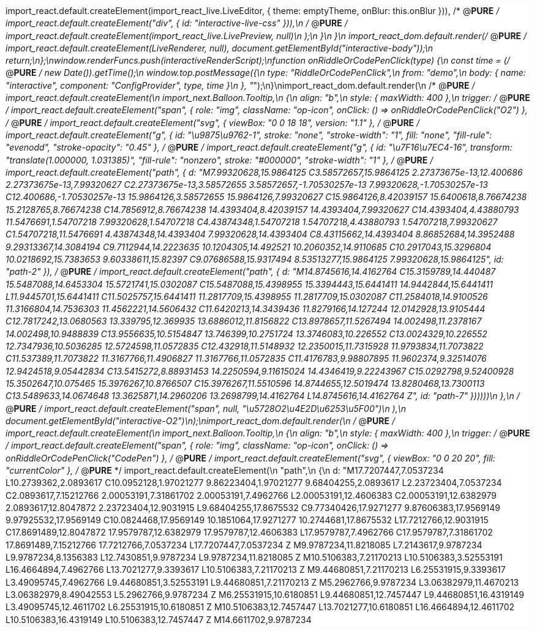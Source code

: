 import_react.default.createElement(import_react_live.LiveEditor, { theme: emptyTheme, onBlur: this.onBlur })), /* @__PURE__ */ import_react.default.createElement(\"div\", { id: \"interactive-live-css\" })),\n        /* @__PURE__ */ import_react.default.createElement(import_react_live.LivePreview, null)\n      );\n    }\n  }\n  import_react_dom.default.render(/* @__PURE__ */ import_react.default.createElement(LiveRenderer, null), document.getElementById(\"interactive-body\"));\n  return;\n};\nwindow.renderFuncs.push(interactiveRenderScript);\nfunction onRiddleOrCodePenClick(type) {\n  const time = (/* @__PURE__ */ new Date()).getTime();\n  window.top.postMessage({\n    type: \"RiddleOrCodePenClick\",\n    from: \"demo\",\n    body: { name: \"interactive\", component: \"ConfigProvider\", type, time }\n  }, \"*\");\n}\nimport_react_dom.default.render(\n  /* @__PURE__ */ import_react.default.createElement(\n    import_next.Balloon.Tooltip,\n    {\n      align: \"b\",\n      style: { maxWidth: 400 },\n      trigger: /* @__PURE__ */ import_react.default.createElement(\"span\", { role: \"img\", className: \"op-icon\", onClick: () => onRiddleOrCodePenClick(\"O2\") }, /* @__PURE__ */ import_react.default.createElement(\"svg\", { viewBox: \"0 0 18 18\", version: \"1.1\" }, /* @__PURE__ */ import_react.default.createElement(\"g\", { id: \"\\u9875\\u9762-1\", stroke: \"none\", \"stroke-width\": \"1\", fill: \"none\", \"fill-rule\": \"evenodd\", \"stroke-opacity\": \"0.45\" }, /* @__PURE__ */ import_react.default.createElement(\"g\", { id: \"\\u7F16\\u7EC4-16\", transform: \"translate(1.000000, 1.031385)\", \"fill-rule\": \"nonzero\", stroke: \"#000000\", \"stroke-width\": \"1\" }, /* @__PURE__ */ import_react.default.createElement(\"path\", { d: \"M7.99320628,15.9864125 C3.58572657,15.9864125 2.27373675e-13,12.400686 2.27373675e-13,7.99320627 C2.27373675e-13,3.58572655 3.58572657,-1.70530257e-13 7.99320628,-1.70530257e-13 C12.400686,-1.70530257e-13 15.9864126,3.58572655 15.9864126,7.99320627 C15.9864126,8.42039157 15.6400618,8.76674238 15.2128765,8.76674238 C14.7856912,8.76674238 14.4393404,8.42039157 14.4393404,7.99320627 C14.4393404,4.43880793 11.5476691,1.54707218 7.99320628,1.54707218 C4.43874348,1.54707218 1.54707218,4.43880793 1.54707218,7.99320627 C1.54707218,11.5476691 4.43874348,14.4393404 7.99320628,14.4393404 C8.43115662,14.4393404 8.86852684,14.3952488 9.29313367,14.3084194 C9.7112944,14.2223635 10.1204305,14.492521 10.2060352,14.9110685 C10.2917043,15.3296804 10.0218692,15.7383653 9.60338611,15.82397 C9.07686588,15.9317494 8.53513277,15.9864125 7.99320628,15.9864125\", id: \"path-2\" }), /* @__PURE__ */ import_react.default.createElement(\"path\", { d: \"M14.8745616,14.4162764 C15.3159789,14.440487 15.5487088,14.6453304 15.5721741,15.0302087 C15.5487088,15.4398955 15.3394443,15.6441411 14.9442844,15.6441411 L11.9445701,15.6441411 C11.5025757,15.6441411 11.2817709,15.4398955 11.2817709,15.0302087 C11.2584018,14.9100526 11.3166804,14.7536303 11.4562221,14.5606432 C11.6420213,14.3439436 11.8279166,14.127244 12.0142928,13.9105444 C12.7817242,13.0680563 13.339795,12.369935 13.6886012,11.8156822 C13.8978657,11.5267494 14.002498,11.2378167 14.002498,10.9488839 C13.9556635,10.5154847 13.746399,10.2751724 13.3746083,10.226552 C13.0024329,10.226552 12.7347936,10.5036285 12.5724598,11.0572835 C12.432918,11.5148932 12.2350015,11.7315928 11.9793834,11.7073822 C11.537389,11.7073822 11.3167766,11.4906827 11.3167766,11.0572835 C11.4176783,9.98807895 11.9602374,9.32514076 12.9424518,9.05442834 C13.5415272,8.88931453 14.2250594,9.11615024 14.4346419,9.22243967 C15.0292798,9.52400928 15.3502647,10.075465 15.3976267,10.8766507 C15.3976267,11.5510596 14.8744655,12.5019474 13.8280468,13.7300113 C13.5489633,14.0674648 13.3625871,14.2960206 13.2698799,14.4162764 L14.8745616,14.4162764 Z\", id: \"path-7\" })))))\n    },\n    /* @__PURE__ */ import_react.default.createElement(\"span\", null, \"\\u5728O2\\u4E2D\\u6253\\u5F00\")\n  ),\n  document.getElementById(\"interactive-O2\")\n);\nimport_react_dom.default.render(\n  /* @__PURE__ */ import_react.default.createElement(\n    import_next.Balloon.Tooltip,\n    {\n      align: \"b\",\n      style: { maxWidth: 400 },\n      trigger: /* @__PURE__ */ import_react.default.createElement(\"span\", { role: \"img\", className: \"op-icon\", onClick: () => onRiddleOrCodePenClick(\"CodePen\") }, /* @__PURE__ */ import_react.default.createElement(\"svg\", { viewBox: \"0 0 20 20\", fill: \"currentColor\" }, /* @__PURE__ */ import_react.default.createElement(\n        \"path\",\n        {\n          d: \"M17.7207447,7.0537234 L10.2739362,2.0893617 C10.0952128,1.97021277 9.86223404,1.97021277 9.68404255,2.0893617 L2.23723404,7.0537234 C2.0893617,7.15212766 2.00053191,7.31861702 2.00053191,7.4962766 L2.00053191,12.4606383 C2.00053191,12.6382979 2.0893617,12.8047872 2.23723404,12.9031915 L9.68404255,17.8675532 C9.77340426,17.9271277 9.87606383,17.9569149 9.97925532,17.9569149 C10.0824468,17.9569149 10.1851064,17.9271277 10.2744681,17.8675532 L17.7212766,12.9031915 C17.8691489,12.8047872 17.9579787,12.6382979 17.9579787,12.4606383 L17.9579787,7.4962766 C17.9579787,7.31861702 17.8691489,7.15212766 17.7212766,7.0537234 L17.7207447,7.0537234 Z M9.9787234,11.8218085 L7.2143617,9.9787234 L9.9787234,8.1356383 L12.7430851,9.9787234 L9.9787234,11.8218085 Z M10.5106383,7.21170213 L10.5106383,3.52553191 L16.4664894,7.4962766 L13.7021277,9.3393617 L10.5106383,7.21170213 Z M9.44680851,7.21170213 L6.25531915,9.3393617 L3.49095745,7.4962766 L9.44680851,3.52553191 L9.44680851,7.21170213 Z M5.2962766,9.9787234 L3.06382979,11.4670213 L3.06382979,8.49042553 L5.2962766,9.9787234 Z M6.25531915,10.6180851 L9.44680851,12.7457447 L9.44680851,16.4319149 L3.49095745,12.4611702 L6.25531915,10.6180851 Z M10.5106383,12.7457447 L13.7021277,10.6180851 L16.4664894,12.4611702 L10.5106383,16.4319149 L10.5106383,12.7457447 Z M14.6611702,9.9787234